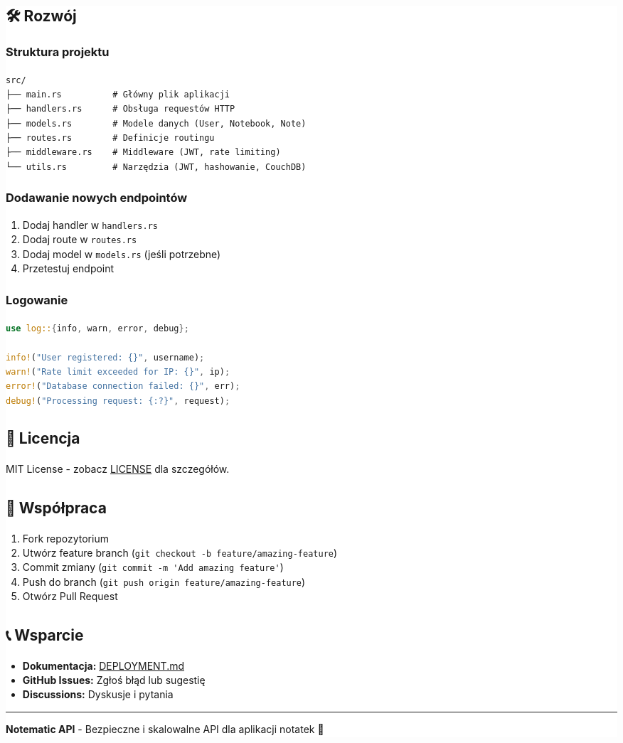 ## 🛠️ Rozwój

### Struktura projektu

```
src/
├── main.rs          # Główny plik aplikacji
├── handlers.rs      # Obsługa requestów HTTP
├── models.rs        # Modele danych (User, Notebook, Note)
├── routes.rs        # Definicje routingu
├── middleware.rs    # Middleware (JWT, rate limiting)
└── utils.rs         # Narzędzia (JWT, hashowanie, CouchDB)
```

### Dodawanie nowych endpointów

1. Dodaj handler w `handlers.rs`
2. Dodaj route w `routes.rs`
3. Dodaj model w `models.rs` (jeśli potrzebne)
4. Przetestuj endpoint

### Logowanie

```rust
use log::{info, warn, error, debug};

info!("User registered: {}", username);
warn!("Rate limit exceeded for IP: {}", ip);
error!("Database connection failed: {}", err);
debug!("Processing request: {:?}", request);
```

## 📝 Licencja

MIT License - zobacz [LICENSE](LICENSE) dla szczegółów.

## 🤝 Współpraca

1. Fork repozytorium
2. Utwórz feature branch (`git checkout -b feature/amazing-feature`)
3. Commit zmiany (`git commit -m 'Add amazing feature'`)
4. Push do branch (`git push origin feature/amazing-feature`)
5. Otwórz Pull Request

## 📞 Wsparcie

- **Dokumentacja:** [DEPLOYMENT.md](DEPLOYMENT.md)
- **GitHub Issues:** Zgłoś błąd lub sugestię
- **Discussions:** Dyskusje i pytania

---

**Notematic API** - Bezpieczne i skalowalne API dla aplikacji notatek 🚀 